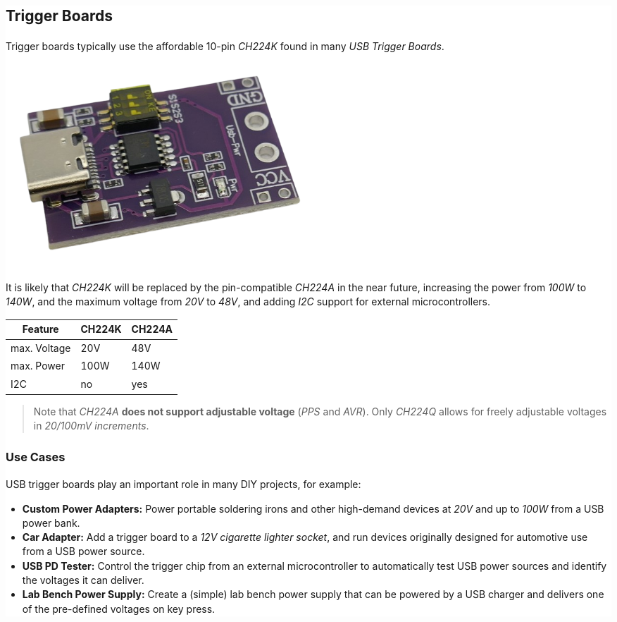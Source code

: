 ## Trigger Boards
Trigger boards typically use the affordable 10-pin *CH224K* found in many *USB Trigger Boards*.


<img src="images/usb_trigger_3_side_t.png" width="50%" height="50%" />

It is likely that *CH224K* will be replaced by the pin-compatible *CH224A* in the near future, increasing the power from *100W* to *140W*, and the maximum voltage from *20V* to *48V*, and adding *I2C* support for external microcontrollers. 


| Feature | CH224K | CH224A |
| --- | --- | --- |
| max. Voltage | 20V | 48V |
| max. Power | 100W | 140W |
| I2C | no | yes |

> Note that *CH224A* **does not support adjustable voltage** (*PPS* and *AVR*). Only *CH224Q* allows for freely adjustable voltages in *20/100mV increments*.

### Use Cases
USB trigger boards play an important role in many DIY projects, for example:

- **Custom Power Adapters:** Power portable soldering irons and other high-demand devices at *20V* and up to *100W* from a USB power bank.
- **Car Adapter:** Add a trigger board to a *12V cigarette lighter socket*, and run devices originally designed for automotive use from a USB power source.
- **USB PD Tester:** Control the trigger chip from an external microcontroller to automatically test USB power sources and identify the voltages it can deliver.
- **Lab Bench Power Supply:** Create a (simple) lab bench power supply that can be powered by a USB charger and delivers one of the pre-defined voltages on key press. 
